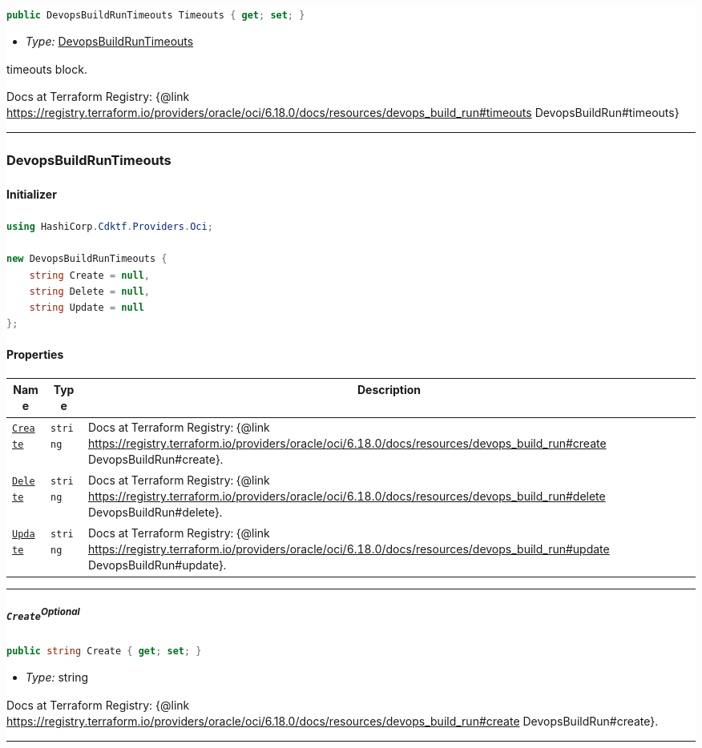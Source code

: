 ```csharp
public DevopsBuildRunTimeouts Timeouts { get; set; }
```

- *Type:* <a href="#rhizo-co-terraform-provider-oci.devopsBuildRun.DevopsBuildRunTimeouts">DevopsBuildRunTimeouts</a>

timeouts block.

Docs at Terraform Registry: {@link https://registry.terraform.io/providers/oracle/oci/6.18.0/docs/resources/devops_build_run#timeouts DevopsBuildRun#timeouts}

---

### DevopsBuildRunTimeouts <a name="DevopsBuildRunTimeouts" id="rhizo-co-terraform-provider-oci.devopsBuildRun.DevopsBuildRunTimeouts"></a>

#### Initializer <a name="Initializer" id="rhizo-co-terraform-provider-oci.devopsBuildRun.DevopsBuildRunTimeouts.Initializer"></a>

```csharp
using HashiCorp.Cdktf.Providers.Oci;

new DevopsBuildRunTimeouts {
    string Create = null,
    string Delete = null,
    string Update = null
};
```

#### Properties <a name="Properties" id="Properties"></a>

| **Name** | **Type** | **Description** |
| --- | --- | --- |
| <code><a href="#rhizo-co-terraform-provider-oci.devopsBuildRun.DevopsBuildRunTimeouts.property.create">Create</a></code> | <code>string</code> | Docs at Terraform Registry: {@link https://registry.terraform.io/providers/oracle/oci/6.18.0/docs/resources/devops_build_run#create DevopsBuildRun#create}. |
| <code><a href="#rhizo-co-terraform-provider-oci.devopsBuildRun.DevopsBuildRunTimeouts.property.delete">Delete</a></code> | <code>string</code> | Docs at Terraform Registry: {@link https://registry.terraform.io/providers/oracle/oci/6.18.0/docs/resources/devops_build_run#delete DevopsBuildRun#delete}. |
| <code><a href="#rhizo-co-terraform-provider-oci.devopsBuildRun.DevopsBuildRunTimeouts.property.update">Update</a></code> | <code>string</code> | Docs at Terraform Registry: {@link https://registry.terraform.io/providers/oracle/oci/6.18.0/docs/resources/devops_build_run#update DevopsBuildRun#update}. |

---

##### `Create`<sup>Optional</sup> <a name="Create" id="rhizo-co-terraform-provider-oci.devopsBuildRun.DevopsBuildRunTimeouts.property.create"></a>

```csharp
public string Create { get; set; }
```

- *Type:* string

Docs at Terraform Registry: {@link https://registry.terraform.io/providers/oracle/oci/6.18.0/docs/resources/devops_build_run#create DevopsBuildRun#create}.

---